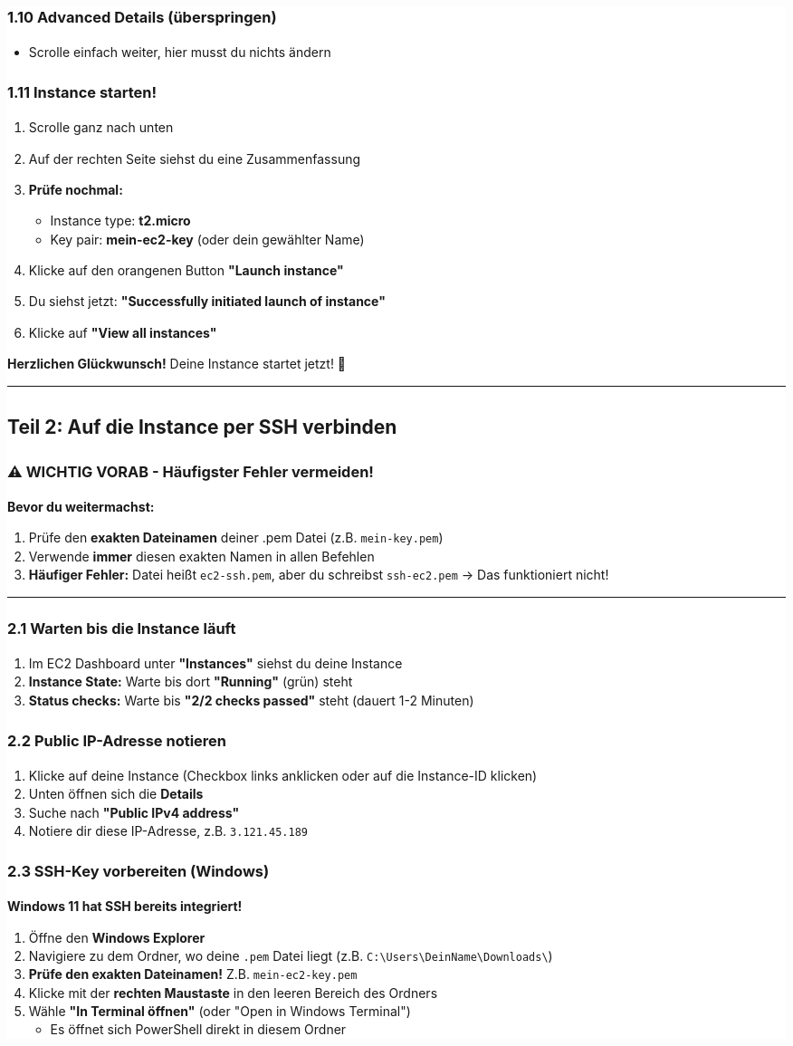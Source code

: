 ### 1.10 Advanced Details (überspringen)

- Scrolle einfach weiter, hier musst du nichts ändern

### 1.11 Instance starten!

1. Scrolle ganz nach unten
2. Auf der rechten Seite siehst du eine Zusammenfassung
3. **Prüfe nochmal:**
   - Instance type: **t2.micro**
   - Key pair: **mein-ec2-key** (oder dein gewählter Name)
4. Klicke auf den orangenen Button **"Launch instance"**

5. Du siehst jetzt: **"Successfully initiated launch of instance"**
6. Klicke auf **"View all instances"**

**Herzlichen Glückwunsch!** Deine Instance startet jetzt! 🎉

---

## Teil 2: Auf die Instance per SSH verbinden

### ⚠️ WICHTIG VORAB - Häufigster Fehler vermeiden!

**Bevor du weitermachst:**
1. Prüfe den **exakten Dateinamen** deiner .pem Datei (z.B. `mein-key.pem`)
2. Verwende **immer** diesen exakten Namen in allen Befehlen
3. **Häufiger Fehler:** Datei heißt `ec2-ssh.pem`, aber du schreibst `ssh-ec2.pem` → Das funktioniert nicht!

---

### 2.1 Warten bis die Instance läuft

1. Im EC2 Dashboard unter **"Instances"** siehst du deine Instance
2. **Instance State:** Warte bis dort **"Running"** (grün) steht
3. **Status checks:** Warte bis **"2/2 checks passed"** steht (dauert 1-2 Minuten)

### 2.2 Public IP-Adresse notieren

1. Klicke auf deine Instance (Checkbox links anklicken oder auf die Instance-ID klicken)
2. Unten öffnen sich die **Details**
3. Suche nach **"Public IPv4 address"**
4. Notiere dir diese IP-Adresse, z.B. `3.121.45.189`

### 2.3 SSH-Key vorbereiten (Windows)

**Windows 11 hat SSH bereits integriert!**

1. Öffne den **Windows Explorer**
2. Navigiere zu dem Ordner, wo deine `.pem` Datei liegt (z.B. `C:\Users\DeinName\Downloads\`)
3. **Prüfe den exakten Dateinamen!** Z.B. `mein-ec2-key.pem`
4. Klicke mit der **rechten Maustaste** in den leeren Bereich des Ordners
5. Wähle **"In Terminal öffnen"** (oder "Open in Windows Terminal")
   - Es öffnet sich PowerShell direkt in diesem Ordner
